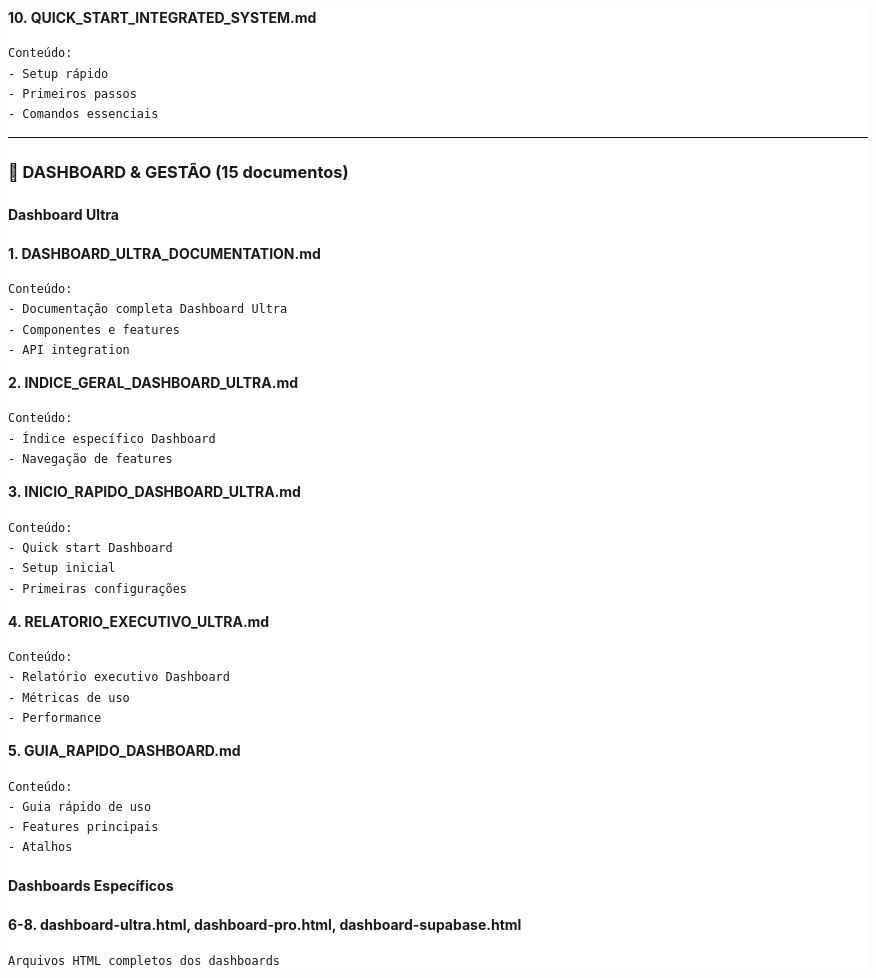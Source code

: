 **10. QUICK_START_INTEGRATED_SYSTEM.md**
```
Conteúdo:
- Setup rápido
- Primeiros passos
- Comandos essenciais
```

---

### 🎨 DASHBOARD & GESTÃO (15 documentos)

#### Dashboard Ultra

**1. DASHBOARD_ULTRA_DOCUMENTATION.md**
```
Conteúdo:
- Documentação completa Dashboard Ultra
- Componentes e features
- API integration
```

**2. INDICE_GERAL_DASHBOARD_ULTRA.md**
```
Conteúdo:
- Índice específico Dashboard
- Navegação de features
```

**3. INICIO_RAPIDO_DASHBOARD_ULTRA.md**
```
Conteúdo:
- Quick start Dashboard
- Setup inicial
- Primeiras configurações
```

**4. RELATORIO_EXECUTIVO_ULTRA.md**
```
Conteúdo:
- Relatório executivo Dashboard
- Métricas de uso
- Performance
```

**5. GUIA_RAPIDO_DASHBOARD.md**
```
Conteúdo:
- Guia rápido de uso
- Features principais
- Atalhos
```

#### Dashboards Específicos

**6-8. dashboard-ultra.html, dashboard-pro.html, dashboard-supabase.html**
```
Arquivos HTML completos dos dashboards
```
